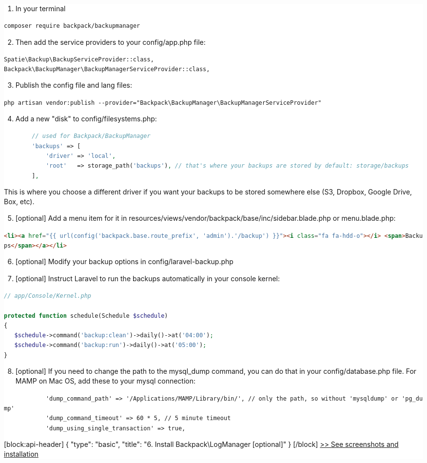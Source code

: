 1) In your terminal

``` bash
composer require backpack/backupmanager
```

2) Then add the service providers to your config/app.php file:

``` 
Spatie\Backup\BackupServiceProvider::class,
Backpack\BackupManager\BackupManagerServiceProvider::class,
```

3) Publish the config file and lang files:

```
php artisan vendor:publish --provider="Backpack\BackupManager\BackupManagerServiceProvider"
```

4) Add a new "disk" to config/filesystems.php:

```php
        // used for Backpack/BackupManager
        'backups' => [
            'driver' => 'local',
            'root'   => storage_path('backups'), // that's where your backups are stored by default: storage/backups
        ],
```
This is where you choose a different driver if you want your backups to be stored somewhere else (S3, Dropbox, Google Drive, Box, etc).

5) [optional] Add a menu item for it in resources/views/vendor/backpack/base/inc/sidebar.blade.php or menu.blade.php:

```html
<li><a href="{{ url(config('backpack.base.route_prefix', 'admin').'/backup') }}"><i class="fa fa-hdd-o"></i> <span>Backups</span></a></li>
```

6) [optional] Modify your backup options in config/laravel-backup.php

7) [optional] Instruct Laravel to run the backups automatically in your console kernel:

```php
// app/Console/Kernel.php

protected function schedule(Schedule $schedule)
{
   $schedule->command('backup:clean')->daily()->at('04:00');
   $schedule->command('backup:run')->daily()->at('05:00');
}
```

8) [optional] If you need to change the path to the mysql_dump command, you can do that in your config/database.php file. For MAMP on Mac OS, add these to your mysql connection:
```
            'dump_command_path' => '/Applications/MAMP/Library/bin/', // only the path, so without 'mysqldump' or 'pg_dump'
            'dump_command_timeout' => 60 * 5, // 5 minute timeout
            'dump_using_single_transaction' => true,
```
[block:api-header]
{
  "type": "basic",
  "title": "6. Install Backpack\\LogManager [optional]"
}
[/block]
[>> See screenshots and installation](https://github.com/Laravel-Backpack/logmanager)
